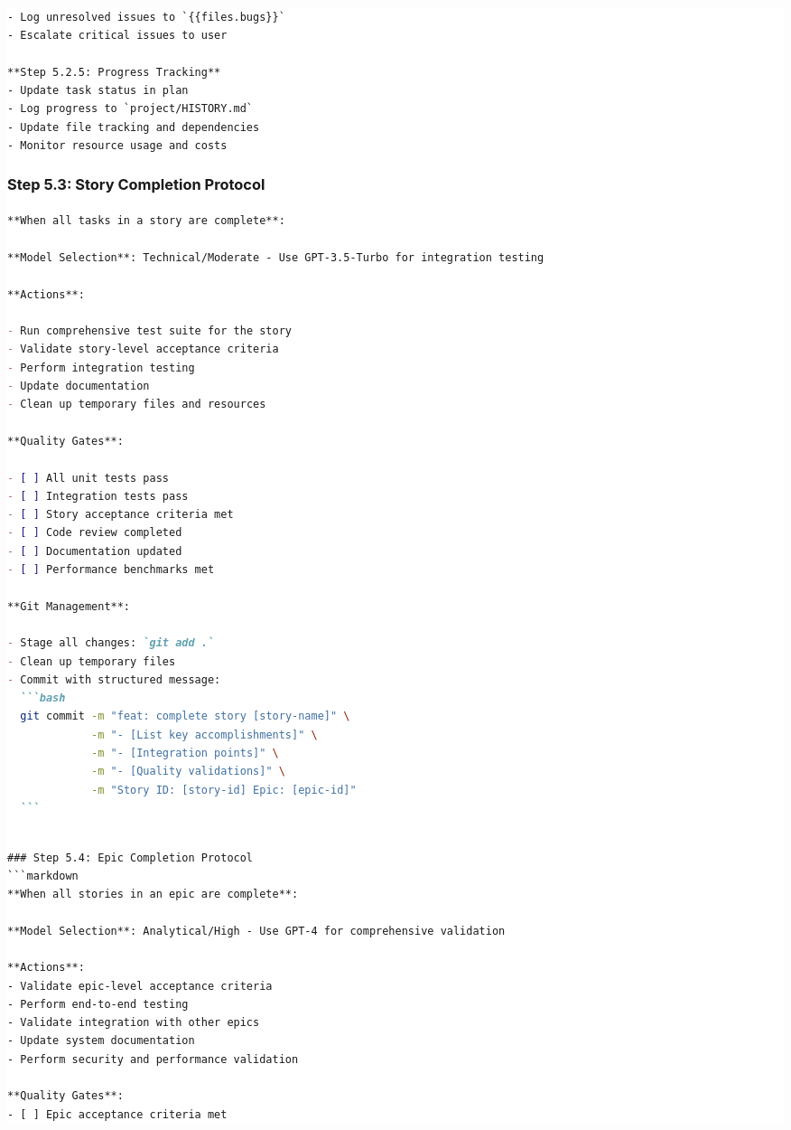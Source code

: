 ```
- Log unresolved issues to `{{files.bugs}}`
- Escalate critical issues to user

**Step 5.2.5: Progress Tracking**
- Update task status in plan
- Log progress to `project/HISTORY.md`
- Update file tracking and dependencies
- Monitor resource usage and costs
```

### Step 5.3: Story Completion Protocol

````markdown
**When all tasks in a story are complete**:

**Model Selection**: Technical/Moderate - Use GPT-3.5-Turbo for integration testing

**Actions**:

- Run comprehensive test suite for the story
- Validate story-level acceptance criteria
- Perform integration testing
- Update documentation
- Clean up temporary files and resources

**Quality Gates**:

- [ ] All unit tests pass
- [ ] Integration tests pass
- [ ] Story acceptance criteria met
- [ ] Code review completed
- [ ] Documentation updated
- [ ] Performance benchmarks met

**Git Management**:

- Stage all changes: `git add .`
- Clean up temporary files
- Commit with structured message:
  ```bash
  git commit -m "feat: complete story [story-name]" \
             -m "- [List key accomplishments]" \
             -m "- [Integration points]" \
             -m "- [Quality validations]" \
             -m "Story ID: [story-id] Epic: [epic-id]"
  ```
````

````

### Step 5.4: Epic Completion Protocol
```markdown
**When all stories in an epic are complete**:

**Model Selection**: Analytical/High - Use GPT-4 for comprehensive validation

**Actions**:
- Validate epic-level acceptance criteria
- Perform end-to-end testing
- Validate integration with other epics
- Update system documentation
- Perform security and performance validation

**Quality Gates**:
- [ ] Epic acceptance criteria met
````
